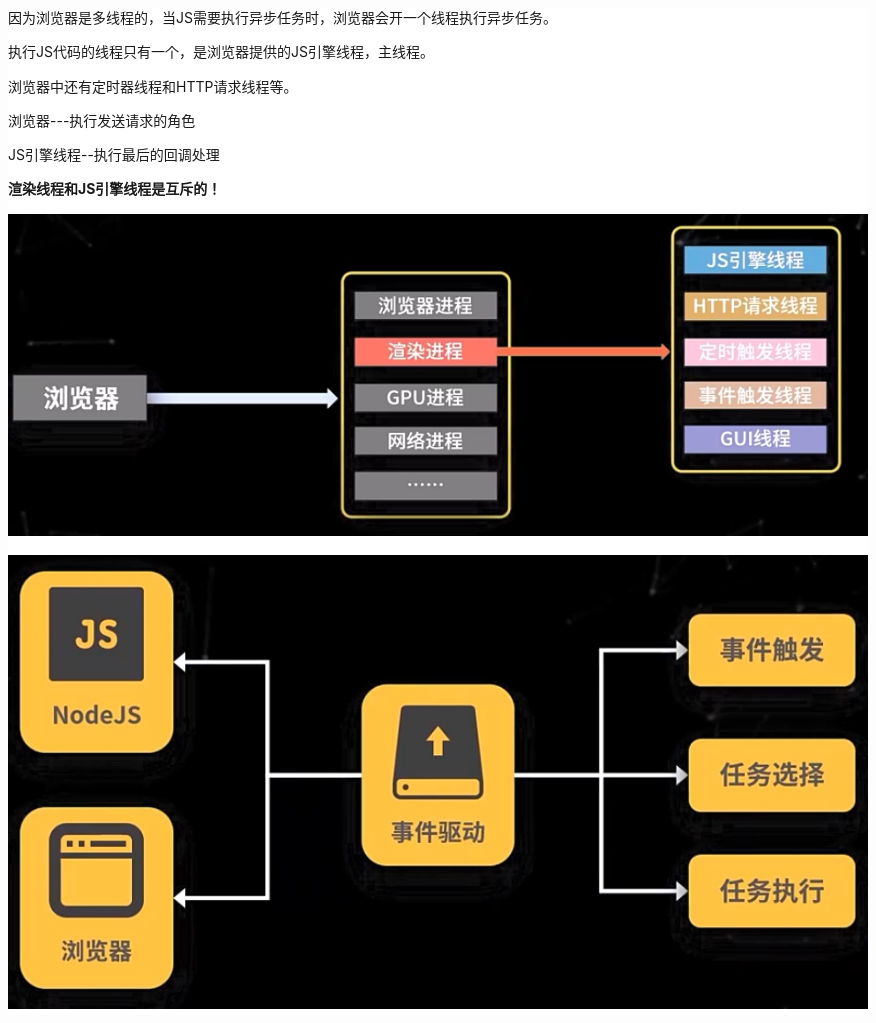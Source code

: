 因为浏览器是多线程的，当JS需要执行异步任务时，浏览器会开一个线程执行异步任务。

执行JS代码的线程只有一个，是浏览器提供的JS引擎线程，主线程。

浏览器中还有定时器线程和HTTP请求线程等。

浏览器---执行发送请求的角色

JS引擎线程--执行最后的回调处理

**渲染线程和JS引擎线程是互斥的！**

![image-20210903225539173](assets/image-20210903225539173.png)

![image-20210903225649439](assets/image-20210903225649439.png)
